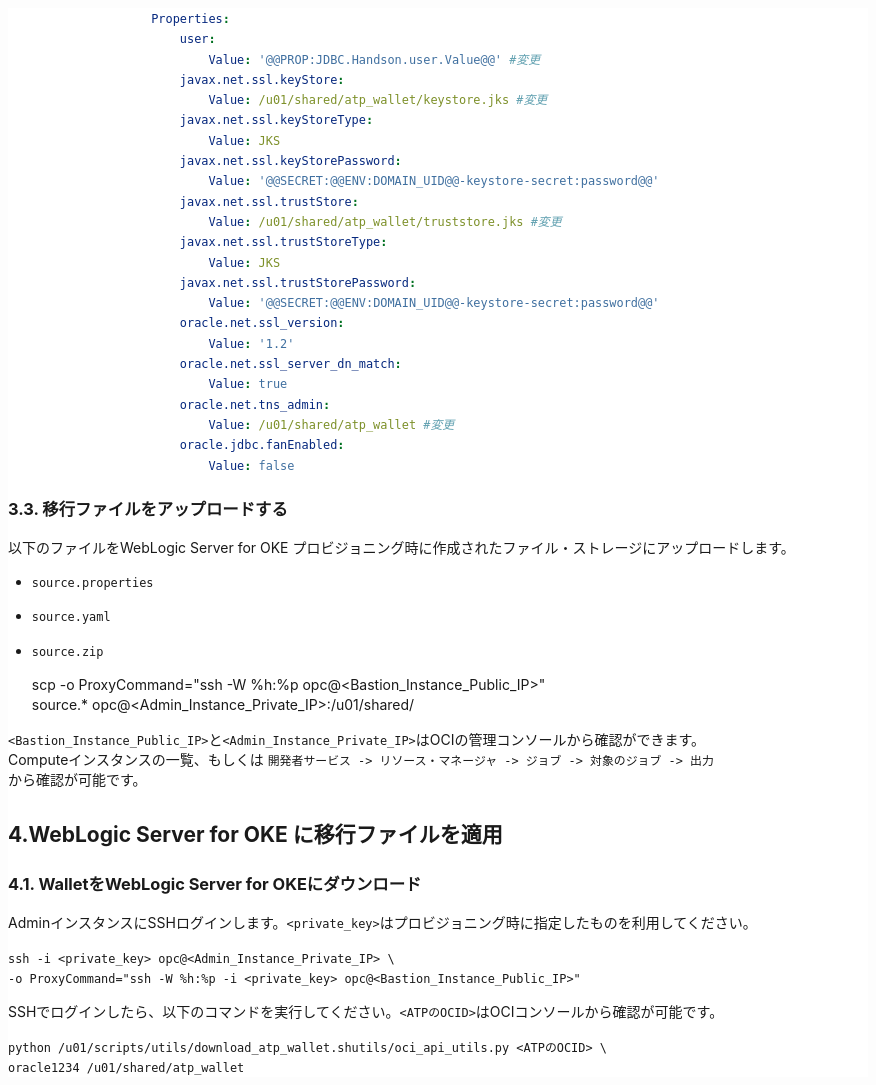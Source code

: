```yaml
                    Properties:
                        user:
                            Value: '@@PROP:JDBC.Handson.user.Value@@' #変更
                        javax.net.ssl.keyStore:
                            Value: /u01/shared/atp_wallet/keystore.jks #変更
                        javax.net.ssl.keyStoreType:
                            Value: JKS
                        javax.net.ssl.keyStorePassword:
                            Value: '@@SECRET:@@ENV:DOMAIN_UID@@-keystore-secret:password@@'
                        javax.net.ssl.trustStore:
                            Value: /u01/shared/atp_wallet/truststore.jks #変更
                        javax.net.ssl.trustStoreType:
                            Value: JKS
                        javax.net.ssl.trustStorePassword:
                            Value: '@@SECRET:@@ENV:DOMAIN_UID@@-keystore-secret:password@@'
                        oracle.net.ssl_version:
                            Value: '1.2'
                        oracle.net.ssl_server_dn_match:
                            Value: true
                        oracle.net.tns_admin:
                            Value: /u01/shared/atp_wallet #変更
                        oracle.jdbc.fanEnabled:
                            Value: false
```

### 3.3. 移行ファイルをアップロードする

以下のファイルをWebLogic Server for OKE プロビジョニング時に作成されたファイル・ストレージにアップロードします。
- `source.properties`
- `source.yaml`
- `source.zip`  
    
    scp -o ProxyCommand="ssh -W %h:%p opc@<Bastion_Instance_Public_IP>" \
    source.* opc@<Admin_Instance_Private_IP>:/u01/shared/

`<Bastion_Instance_Public_IP>`と`<Admin_Instance_Private_IP>`はOCIの管理コンソールから確認ができます。  
Computeインスタンスの一覧、もしくは
`開発者サービス -> リソース・マネージャ -> ジョブ -> 対象のジョブ -> 出力`  
から確認が可能です。

4.WebLogic Server for OKE に移行ファイルを適用
---

### 4.1. WalletをWebLogic Server for OKEにダウンロード

AdminインスタンスにSSHログインします。`<private_key>`はプロビジョニング時に指定したものを利用してください。
    
    ssh -i <private_key> opc@<Admin_Instance_Private_IP> \
    -o ProxyCommand="ssh -W %h:%p -i <private_key> opc@<Bastion_Instance_Public_IP>"

SSHでログインしたら、以下のコマンドを実行してください。`<ATPのOCID>`はOCIコンソールから確認が可能です。
    
    python /u01/scripts/utils/download_atp_wallet.shutils/oci_api_utils.py <ATPのOCID> \
    oracle1234 /u01/shared/atp_wallet
